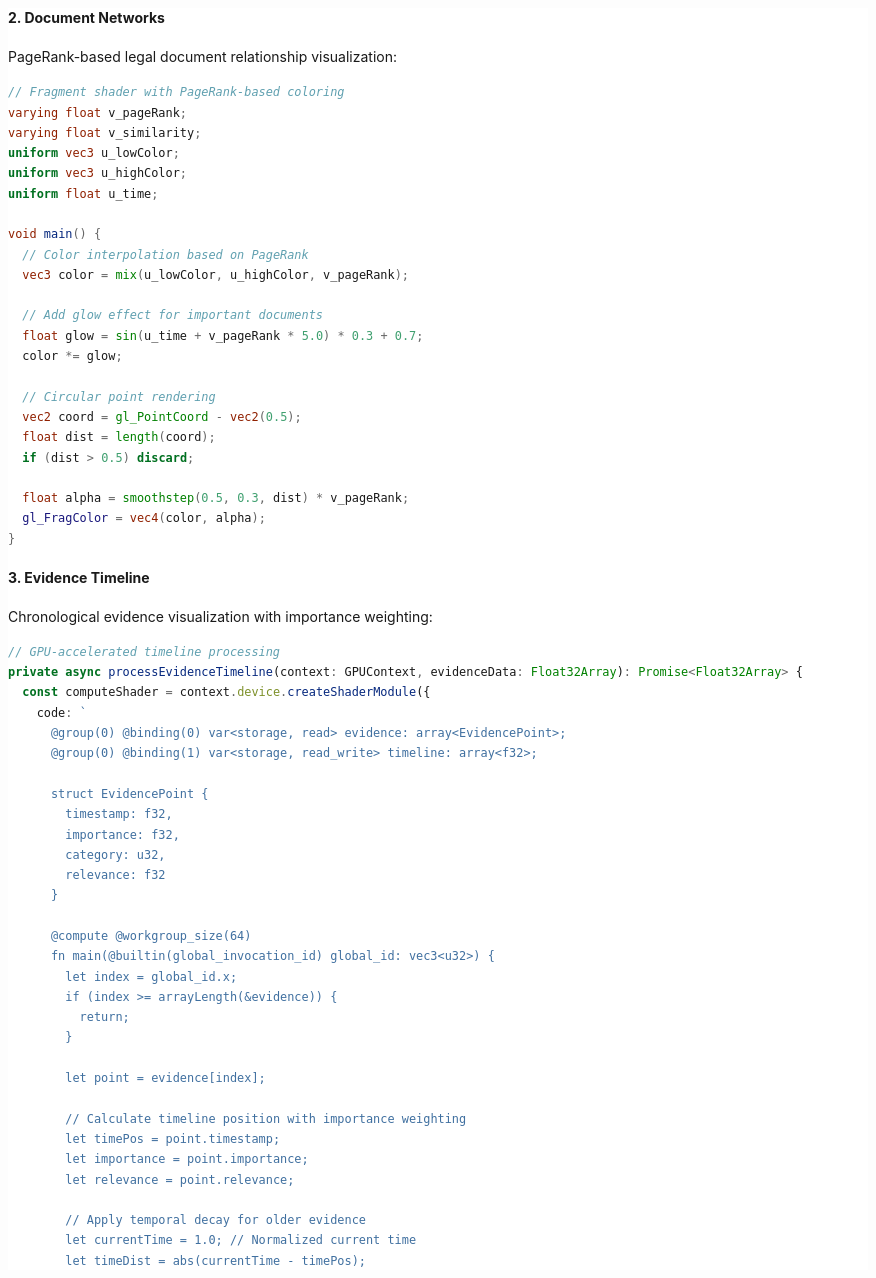 #### 2. Document Networks
PageRank-based legal document relationship visualization:

```glsl
// Fragment shader with PageRank-based coloring
varying float v_pageRank;
varying float v_similarity;
uniform vec3 u_lowColor;
uniform vec3 u_highColor;
uniform float u_time;

void main() {
  // Color interpolation based on PageRank
  vec3 color = mix(u_lowColor, u_highColor, v_pageRank);
  
  // Add glow effect for important documents
  float glow = sin(u_time + v_pageRank * 5.0) * 0.3 + 0.7;
  color *= glow;
  
  // Circular point rendering
  vec2 coord = gl_PointCoord - vec2(0.5);
  float dist = length(coord);
  if (dist > 0.5) discard;
  
  float alpha = smoothstep(0.5, 0.3, dist) * v_pageRank;
  gl_FragColor = vec4(color, alpha);
}
```

#### 3. Evidence Timeline
Chronological evidence visualization with importance weighting:

```typescript
// GPU-accelerated timeline processing
private async processEvidenceTimeline(context: GPUContext, evidenceData: Float32Array): Promise<Float32Array> {
  const computeShader = context.device.createShaderModule({
    code: `
      @group(0) @binding(0) var<storage, read> evidence: array<EvidencePoint>;
      @group(0) @binding(1) var<storage, read_write> timeline: array<f32>;
      
      struct EvidencePoint {
        timestamp: f32,
        importance: f32,
        category: u32,
        relevance: f32
      }
      
      @compute @workgroup_size(64)
      fn main(@builtin(global_invocation_id) global_id: vec3<u32>) {
        let index = global_id.x;
        if (index >= arrayLength(&evidence)) {
          return;
        }
        
        let point = evidence[index];
        
        // Calculate timeline position with importance weighting
        let timePos = point.timestamp;
        let importance = point.importance;
        let relevance = point.relevance;
        
        // Apply temporal decay for older evidence
        let currentTime = 1.0; // Normalized current time
        let timeDist = abs(currentTime - timePos);
```